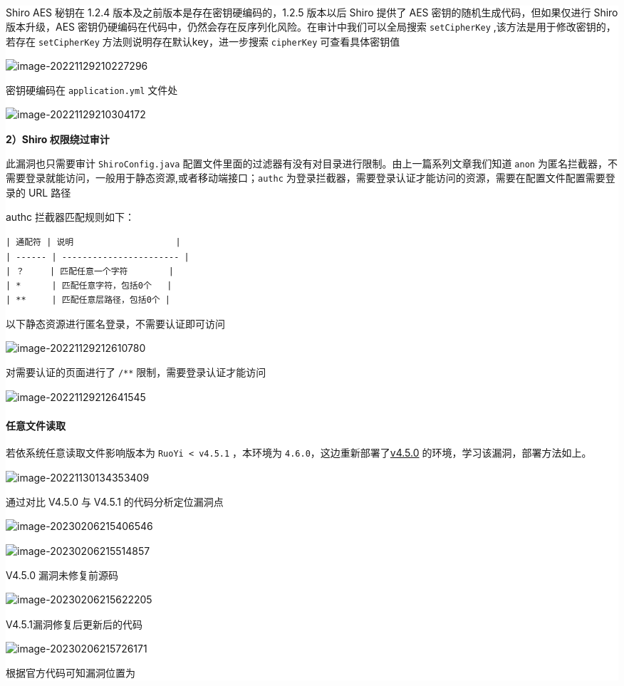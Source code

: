 Shiro AES 秘钥在 1.2.4 版本及之前版本是存在密钥硬编码的，1.2.5 版本以后 Shiro 提供了 AES 密钥的随机生成代码，但如果仅进行 Shiro 版本升级，AES 密钥仍硬编码在代码中，仍然会存在反序列化风险。在审计中我们可以全局搜索 `setCipherKey` ,该方法是用于修改密钥的，若存在 `setCipherKey` 方法则说明存在默认key，进一步搜索 `cipherKey` 可查看具体密钥值

![image-20221129210227296](https://funsiooo.github.io/images/Java/ruoyi/image-20221129210227296.png)

密钥硬编码在 `application.yml` 文件处

![image-20221129210304172](https://funsiooo.github.io/images/Java/ruoyi/image-20221129210304172.png)

**2）Shiro 权限绕过审计**

此漏洞也只需要审计 `ShiroConfig.java` 配置文件里面的过滤器有没有对目录进行限制。由上一篇系列文章我们知道 `anon` 为匿名拦截器，不需要登录就能访问，一般用于静态资源,或者移动端接口；`authc` 为登录拦截器，需要登录认证才能访问的资源，需要在配置文件配置需要登录的 URL 路径

authc 拦截器匹配规则如下：

```
| 通配符 | 说明                    |
| ------ | ----------------------- |
| ？     | 匹配任意一个字符        |
| *      | 匹配任意字符，包括0个   |
| **     | 匹配任意层路径，包括0个 |
```

以下静态资源进行匿名登录，不需要认证即可访问

![image-20221129212610780](https://funsiooo.github.io/images/Java/ruoyi/image-20221129212610780.png)

对需要认证的页面进行了 `/**` 限制，需要登录认证才能访问

![image-20221129212641545](https://funsiooo.github.io/images/Java/ruoyi/image-20221129212641545.png)

#### 任意文件读取

若依系统任意读取文件影响版本为 `RuoYi < v4.5.1` ，本环境为 `4.6.0`，这边重新部署了[v4.5.0](https://gitee.com/y_project/RuoYi/repository/archive/v4.5.0.zip) 的环境，学习该漏洞，部署方法如上。

![image-20221130134353409](https://funsiooo.github.io/images/Java/ruoyi/image-20221130134353409.png)

通过对比 V4.5.0 与 V4.5.1 的代码分析定位漏洞点

![image-20230206215406546](https://funsiooo.github.io/images/Java/ruoyi/image-20230206215406546.png)

![image-20230206215514857](https://funsiooo.github.io/images/Java/ruoyi/image-20230206215514857.png)

V4.5.0 漏洞未修复前源码

![image-20230206215622205](https://funsiooo.github.io/images/Java/ruoyi/image-20230206215622205.png)

V4.5.1漏洞修复后更新后的代码

![image-20230206215726171](https://funsiooo.github.io/images/Java/ruoyi/image-20230206215726171.png)

根据官方代码可知漏洞位置为
